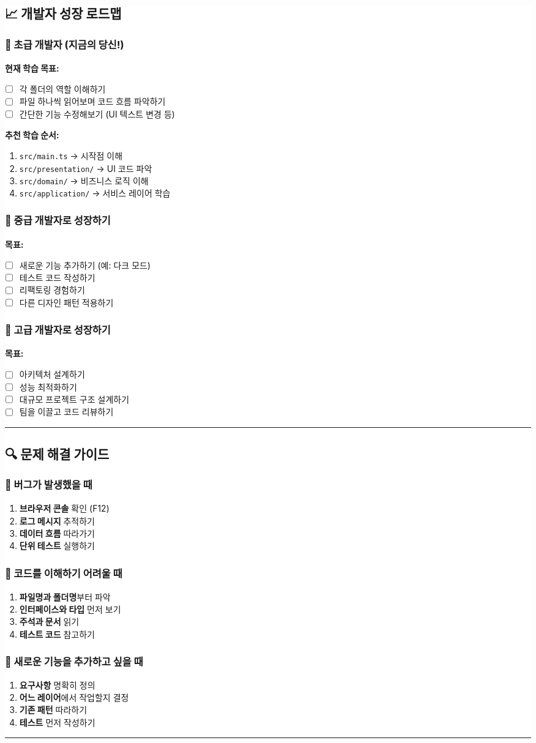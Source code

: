 
## 📈 개발자 성장 로드맵

### 🥉 초급 개발자 (지금의 당신!)
**현재 학습 목표:**
- [ ] 각 폴더의 역할 이해하기
- [ ] 파일 하나씩 읽어보며 코드 흐름 파악하기
- [ ] 간단한 기능 수정해보기 (UI 텍스트 변경 등)

**추천 학습 순서:**
1. `src/main.ts` → 시작점 이해
2. `src/presentation/` → UI 코드 파악
3. `src/domain/` → 비즈니스 로직 이해
4. `src/application/` → 서비스 레이어 학습

### 🥈 중급 개발자로 성장하기
**목표:**
- [ ] 새로운 기능 추가하기 (예: 다크 모드)
- [ ] 테스트 코드 작성하기
- [ ] 리팩토링 경험하기
- [ ] 다른 디자인 패턴 적용하기

### 🥇 고급 개발자로 성장하기
**목표:**
- [ ] 아키텍처 설계하기
- [ ] 성능 최적화하기
- [ ] 대규모 프로젝트 구조 설계하기
- [ ] 팀을 이끌고 코드 리뷰하기

---

## 🔍 문제 해결 가이드

### 🐛 버그가 발생했을 때
1. **브라우저 콘솔** 확인 (F12)
2. **로그 메시지** 추적하기
3. **데이터 흐름** 따라가기
4. **단위 테스트** 실행하기

### 📖 코드를 이해하기 어려울 때
1. **파일명과 폴더명**부터 파악
2. **인터페이스와 타입** 먼저 보기
3. **주석과 문서** 읽기
4. **테스트 코드** 참고하기

### 🚀 새로운 기능을 추가하고 싶을 때
1. **요구사항** 명확히 정의
2. **어느 레이어**에서 작업할지 결정
3. **기존 패턴** 따라하기
4. **테스트** 먼저 작성하기

---